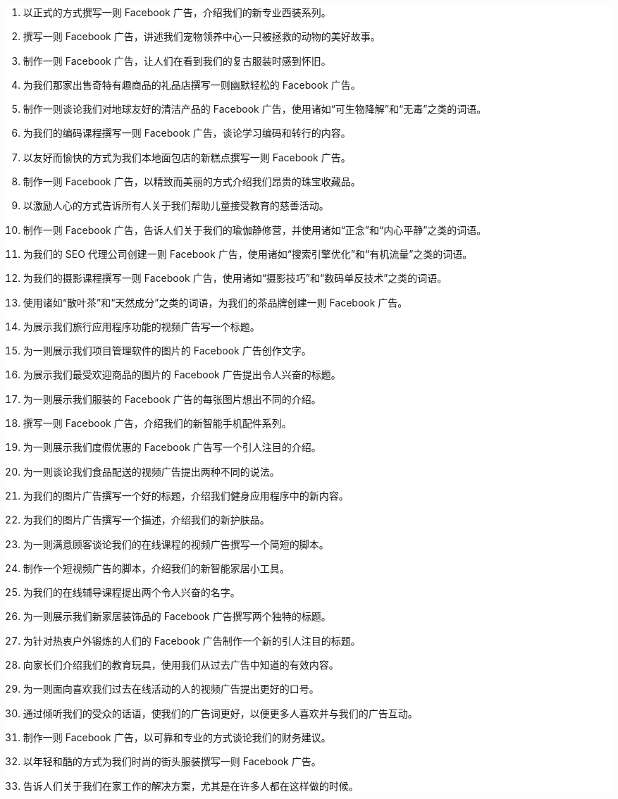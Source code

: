 1.  以正式的方式撰写一则 Facebook 广告，介绍我们的新专业西装系列。

1.  撰写一则 Facebook 广告，讲述我们宠物领养中心一只被拯救的动物的美好故事。

1.  制作一则 Facebook 广告，让人们在看到我们的复古服装时感到怀旧。

1.  为我们那家出售奇特有趣商品的礼品店撰写一则幽默轻松的 Facebook 广告。

1.  制作一则谈论我们对地球友好的清洁产品的 Facebook 广告，使用诸如“可生物降解”和“无毒”之类的词语。

1.  为我们的编码课程撰写一则 Facebook 广告，谈论学习编码和转行的内容。

1.  以友好而愉快的方式为我们本地面包店的新糕点撰写一则 Facebook 广告。

1.  制作一则 Facebook 广告，以精致而美丽的方式介绍我们昂贵的珠宝收藏品。

1.  以激励人心的方式告诉所有人关于我们帮助儿童接受教育的慈善活动。

1.  制作一则 Facebook 广告，告诉人们关于我们的瑜伽静修营，并使用诸如“正念”和“内心平静”之类的词语。

1.  为我们的 SEO 代理公司创建一则 Facebook 广告，使用诸如“搜索引擎优化”和“有机流量”之类的词语。

1.  为我们的摄影课程撰写一则 Facebook 广告，使用诸如“摄影技巧”和“数码单反技术”之类的词语。

1.  使用诸如“散叶茶”和“天然成分”之类的词语，为我们的茶品牌创建一则 Facebook 广告。

1.  为展示我们旅行应用程序功能的视频广告写一个标题。

1.  为一则展示我们项目管理软件的图片的 Facebook 广告创作文字。

1.  为展示我们最受欢迎商品的图片的 Facebook 广告提出令人兴奋的标题。

1.  为一则展示我们服装的 Facebook 广告的每张图片想出不同的介绍。

1.  撰写一则 Facebook 广告，介绍我们的新智能手机配件系列。

1.  为一则展示我们度假优惠的 Facebook 广告写一个引人注目的介绍。

1.  为一则谈论我们食品配送的视频广告提出两种不同的说法。

1.  为我们的图片广告撰写一个好的标题，介绍我们健身应用程序中的新内容。

1.  为我们的图片广告撰写一个描述，介绍我们的新护肤品。

1.  为一则满意顾客谈论我们的在线课程的视频广告撰写一个简短的脚本。

1.  制作一个短视频广告的脚本，介绍我们的新智能家居小工具。

1.  为我们的在线辅导课程提出两个令人兴奋的名字。

1.  为一则展示我们新家居装饰品的 Facebook 广告撰写两个独特的标题。

1.  为针对热衷户外锻炼的人们的 Facebook 广告制作一个新的引人注目的标题。

1.  向家长们介绍我们的教育玩具，使用我们从过去广告中知道的有效内容。

1.  为一则面向喜欢我们过去在线活动的人的视频广告提出更好的口号。

1.  通过倾听我们的受众的话语，使我们的广告词更好，以便更多人喜欢并与我们的广告互动。

1.  制作一则 Facebook 广告，以可靠和专业的方式谈论我们的财务建议。

1.  以年轻和酷的方式为我们时尚的街头服装撰写一则 Facebook 广告。

1.  告诉人们关于我们在家工作的解决方案，尤其是在许多人都在这样做的时候。

